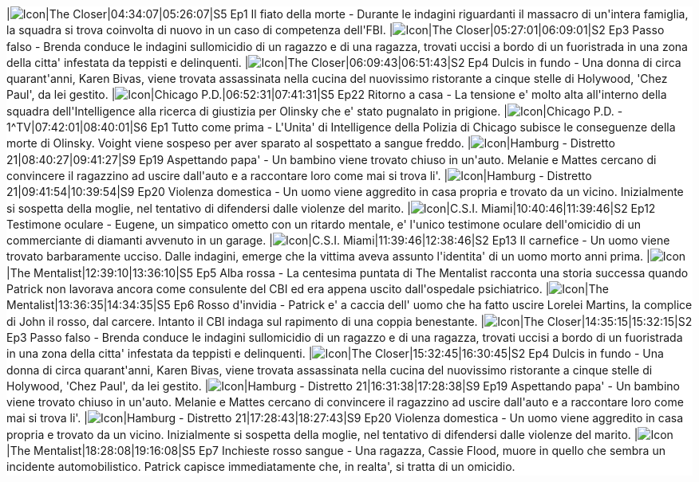 |![Icon](https://guidatv.sky.it/uuid/65d1d3a1-ebcb-4db8-b99f-220cd64dd46d/cover?md5ChecksumParam=f1b19ca6645bbb421d05d9f648eb37c3)|The Closer|04:34:07|05:26:07|S5 Ep1 Il fiato della morte - Durante le indagini riguardanti il massacro di un&#039;intera famiglia, la squadra si trova coinvolta di nuovo in un caso di competenza dell&#039;FBI.
|![Icon](https://guidatv.sky.it/uuid/fd5fb16f-2042-4c8f-865c-1bd96351a360/cover?md5ChecksumParam=0159b5f84478fa080af95bb13d174902)|The Closer|05:27:01|06:09:01|S2 Ep3 Passo falso - Brenda conduce le indagini sullomicidio di un ragazzo e di una ragazza, trovati uccisi a bordo di un fuoristrada in una zona della citta&#039; infestata da teppisti e delinquenti.
|![Icon](https://guidatv.sky.it/uuid/36113d2d-9817-41e3-8108-a666080388a1/cover?md5ChecksumParam=0159b5f84478fa080af95bb13d174902)|The Closer|06:09:43|06:51:43|S2 Ep4 Dulcis in fundo - Una donna di circa quarant&#039;anni, Karen Bivas, viene trovata assassinata nella cucina del nuovissimo ristorante a cinque stelle di Holywood, &#039;Chez Paul&#039;, da lei gestito.
|![Icon](https://guidatv.sky.it/uuid/60e7e566-947f-4680-840f-569ecde4d17f/cover?md5ChecksumParam=7f68006348bbb9974c76c5505a1f13c5)|Chicago P.D.|06:52:31|07:41:31|S5 Ep22 Ritorno a casa - La tensione e&#039; molto alta all&#039;interno della squadra dell&#039;Intelligence alla ricerca di giustizia per Olinsky che e&#039; stato pugnalato in prigione.
|![Icon](https://guidatv.sky.it/uuid/5f3dd83c-9a86-43b5-9aa9-a71558ce7e13/cover?md5ChecksumParam=d0a9bfe4136dced6deeca8f076474f1a)|Chicago P.D. - 1^TV|07:42:01|08:40:01|S6 Ep1 Tutto come prima - L&#039;Unita&#039; di Intelligence della Polizia di Chicago subisce le conseguenze della morte di Olinsky. Voight viene sospeso per aver sparato al sospettato a sangue freddo.
|![Icon](https://guidatv.sky.it/uuid/ea234eb8-5034-4cae-a32c-56bbe045ec9e/cover?md5ChecksumParam=b5653813742e119be4cc752205531b97)|Hamburg - Distretto 21|08:40:27|09:41:27|S9 Ep19 Aspettando papa&#039; - Un bambino viene trovato chiuso in un&#039;auto. Melanie e Mattes cercano di convincere il ragazzino ad uscire dall&#039;auto e a raccontare loro come mai si trova li&#039;.
|![Icon](https://guidatv.sky.it/uuid/7702ace0-b03c-49ed-9559-7cc1e8420eda/cover?md5ChecksumParam=b5653813742e119be4cc752205531b97)|Hamburg - Distretto 21|09:41:54|10:39:54|S9 Ep20 Violenza domestica - Un uomo viene aggredito in casa propria e trovato da un vicino. Inizialmente si sospetta della moglie, nel tentativo di difendersi dalle violenze del marito.
|![Icon](https://guidatv.sky.it/uuid/4994face-d927-4ddf-bd69-746cbc22918b/cover?md5ChecksumParam=2ad63cd7ee78bf54abd7ed906ffc3a31)|C.S.I. Miami|10:40:46|11:39:46|S2 Ep12 Testimone oculare - Eugene, un simpatico ometto con un ritardo mentale, e&#039; l&#039;unico testimone oculare dell&#039;omicidio di un commerciante di diamanti avvenuto in un garage.
|![Icon](https://guidatv.sky.it/uuid/1f66e091-4990-4eb9-b378-94410b4da43c/cover?md5ChecksumParam=2ad63cd7ee78bf54abd7ed906ffc3a31)|C.S.I. Miami|11:39:46|12:38:46|S2 Ep13 Il carnefice - Un uomo viene trovato barbaramente ucciso. Dalle indagini, emerge che la vittima aveva assunto l&#039;identita&#039; di un uomo morto anni prima.
|![Icon](https://guidatv.sky.it/uuid/f1a448bc-307b-4b7b-a4cb-066c75d9c87a/cover?md5ChecksumParam=b08b1d010c4e66916f4305ff518c291e)|The Mentalist|12:39:10|13:36:10|S5 Ep5 Alba rossa - La centesima puntata di The Mentalist racconta una storia successa quando Patrick non lavorava ancora come consulente del CBI ed era appena uscito dall&#039;ospedale psichiatrico.
|![Icon](https://guidatv.sky.it/uuid/5229aca9-8655-449b-ab39-e5411e0cbae6/cover?md5ChecksumParam=b08b1d010c4e66916f4305ff518c291e)|The Mentalist|13:36:35|14:34:35|S5 Ep6 Rosso d&#039;invidia - Patrick e&#039; a caccia dell&#039; uomo che ha fatto uscire Lorelei Martins, la complice di John il rosso, dal carcere. Intanto il CBI indaga sul rapimento di una coppia benestante.
|![Icon](https://guidatv.sky.it/uuid/fd5fb16f-2042-4c8f-865c-1bd96351a360/cover?md5ChecksumParam=0159b5f84478fa080af95bb13d174902)|The Closer|14:35:15|15:32:15|S2 Ep3 Passo falso - Brenda conduce le indagini sullomicidio di un ragazzo e di una ragazza, trovati uccisi a bordo di un fuoristrada in una zona della citta&#039; infestata da teppisti e delinquenti.
|![Icon](https://guidatv.sky.it/uuid/36113d2d-9817-41e3-8108-a666080388a1/cover?md5ChecksumParam=0159b5f84478fa080af95bb13d174902)|The Closer|15:32:45|16:30:45|S2 Ep4 Dulcis in fundo - Una donna di circa quarant&#039;anni, Karen Bivas, viene trovata assassinata nella cucina del nuovissimo ristorante a cinque stelle di Holywood, &#039;Chez Paul&#039;, da lei gestito.
|![Icon](https://guidatv.sky.it/uuid/ea234eb8-5034-4cae-a32c-56bbe045ec9e/cover?md5ChecksumParam=b5653813742e119be4cc752205531b97)|Hamburg - Distretto 21|16:31:38|17:28:38|S9 Ep19 Aspettando papa&#039; - Un bambino viene trovato chiuso in un&#039;auto. Melanie e Mattes cercano di convincere il ragazzino ad uscire dall&#039;auto e a raccontare loro come mai si trova li&#039;.
|![Icon](https://guidatv.sky.it/uuid/7702ace0-b03c-49ed-9559-7cc1e8420eda/cover?md5ChecksumParam=b5653813742e119be4cc752205531b97)|Hamburg - Distretto 21|17:28:43|18:27:43|S9 Ep20 Violenza domestica - Un uomo viene aggredito in casa propria e trovato da un vicino. Inizialmente si sospetta della moglie, nel tentativo di difendersi dalle violenze del marito.
|![Icon](https://guidatv.sky.it/uuid/7bb3f29e-1f72-4ad0-92ca-d3376749f0bd/cover?md5ChecksumParam=b08b1d010c4e66916f4305ff518c291e)|The Mentalist|18:28:08|19:16:08|S5 Ep7 Inchieste rosso sangue - Una ragazza, Cassie Flood, muore in quello che sembra un incidente automobilistico. Patrick capisce immediatamente che, in realta&#039;, si tratta di un omicidio.